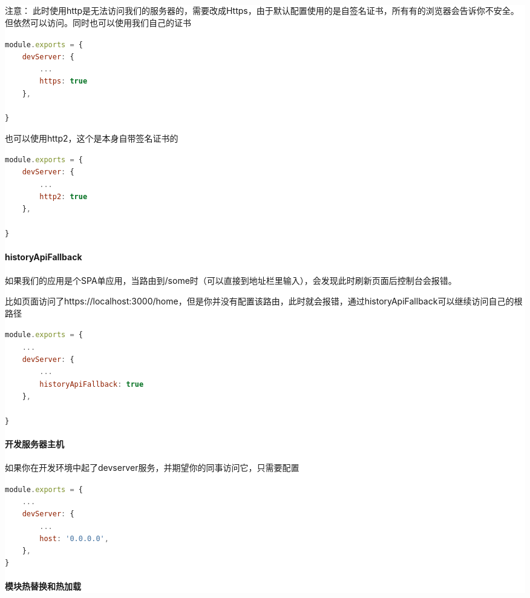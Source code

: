 注意： 此时使用http是无法访问我们的服务器的，需要改成Https，由于默认配置使用的是自签名证书，所有有的浏览器会告诉你不安全。但依然可以访问。同时也可以使用我们自己的证书

```js
module.exports = {    
    devServer: {
        ...
        https: true
    },
   
}
```

也可以使用http2，这个是本身自带签名证书的

```js
module.exports = {    
    devServer: {
        ...
        http2: true
    },
   
}
```

#### historyApiFallback

如果我们的应用是个SPA单应用，当路由到/some时（可以直接到地址栏里输入），会发现此时刷新页面后控制台会报错。

比如页面访问了https://localhost:3000/home，但是你并没有配置该路由，此时就会报错，通过historyApiFallback可以继续访问自己的根路径

```js
module.exports = {
	...
    devServer: {
  		...
        historyApiFallback: true
    },
    
}
```

#### 开发服务器主机

如果你在开发环境中起了devserver服务，并期望你的同事访问它，只需要配置

```js
module.exports = {
    ...
    devServer: {
        ...
        host: '0.0.0.0',
    },
}
```

#### 模块热替换和热加载
